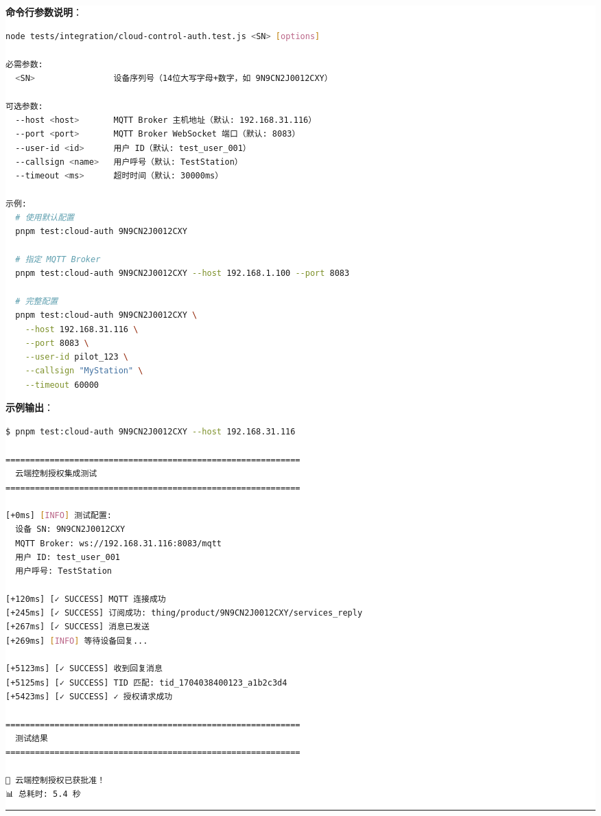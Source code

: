 **命令行参数说明**：

```bash
node tests/integration/cloud-control-auth.test.js <SN> [options]

必需参数:
  <SN>                设备序列号（14位大写字母+数字，如 9N9CN2J0012CXY）

可选参数:
  --host <host>       MQTT Broker 主机地址（默认: 192.168.31.116）
  --port <port>       MQTT Broker WebSocket 端口（默认: 8083）
  --user-id <id>      用户 ID（默认: test_user_001）
  --callsign <name>   用户呼号（默认: TestStation）
  --timeout <ms>      超时时间（默认: 30000ms）

示例:
  # 使用默认配置
  pnpm test:cloud-auth 9N9CN2J0012CXY

  # 指定 MQTT Broker
  pnpm test:cloud-auth 9N9CN2J0012CXY --host 192.168.1.100 --port 8083

  # 完整配置
  pnpm test:cloud-auth 9N9CN2J0012CXY \
    --host 192.168.31.116 \
    --port 8083 \
    --user-id pilot_123 \
    --callsign "MyStation" \
    --timeout 60000
```

**示例输出**：

```bash
$ pnpm test:cloud-auth 9N9CN2J0012CXY --host 192.168.31.116

============================================================
  云端控制授权集成测试
============================================================

[+0ms] [INFO] 测试配置:
  设备 SN: 9N9CN2J0012CXY
  MQTT Broker: ws://192.168.31.116:8083/mqtt
  用户 ID: test_user_001
  用户呼号: TestStation

[+120ms] [✓ SUCCESS] MQTT 连接成功
[+245ms] [✓ SUCCESS] 订阅成功: thing/product/9N9CN2J0012CXY/services_reply
[+267ms] [✓ SUCCESS] 消息已发送
[+269ms] [INFO] 等待设备回复...

[+5123ms] [✓ SUCCESS] 收到回复消息
[+5125ms] [✓ SUCCESS] TID 匹配: tid_1704038400123_a1b2c3d4
[+5423ms] [✓ SUCCESS] ✓ 授权请求成功

============================================================
  测试结果
============================================================

🎉 云端控制授权已获批准！
📊 总耗时: 5.4 秒
```

---